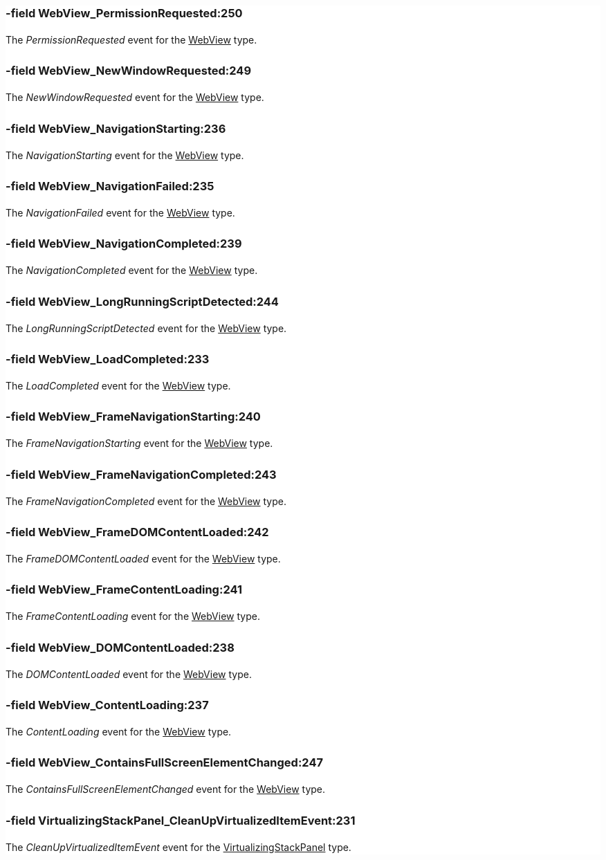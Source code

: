 ### -field WebView_PermissionRequested:250
The _PermissionRequested_ event for the [WebView](../windows.ui.xaml.controls/webview.md) type.

### -field WebView_NewWindowRequested:249
The _NewWindowRequested_ event for the [WebView](../windows.ui.xaml.controls/webview.md) type.

### -field WebView_NavigationStarting:236
The _NavigationStarting_ event for the [WebView](../windows.ui.xaml.controls/webview.md) type.

### -field WebView_NavigationFailed:235
The _NavigationFailed_ event for the [WebView](../windows.ui.xaml.controls/webview.md) type.

### -field WebView_NavigationCompleted:239
The _NavigationCompleted_ event for the [WebView](../windows.ui.xaml.controls/webview.md) type.

### -field WebView_LongRunningScriptDetected:244
The _LongRunningScriptDetected_ event for the [WebView](../windows.ui.xaml.controls/webview.md) type.

### -field WebView_LoadCompleted:233
The _LoadCompleted_ event for the [WebView](../windows.ui.xaml.controls/webview.md) type.

### -field WebView_FrameNavigationStarting:240
The _FrameNavigationStarting_ event for the [WebView](../windows.ui.xaml.controls/webview.md) type.

### -field WebView_FrameNavigationCompleted:243
The _FrameNavigationCompleted_ event for the [WebView](../windows.ui.xaml.controls/webview.md) type.

### -field WebView_FrameDOMContentLoaded:242
The _FrameDOMContentLoaded_ event for the [WebView](../windows.ui.xaml.controls/webview.md) type.

### -field WebView_FrameContentLoading:241
The _FrameContentLoading_ event for the [WebView](../windows.ui.xaml.controls/webview.md) type.

### -field WebView_DOMContentLoaded:238
The _DOMContentLoaded_ event for the [WebView](../windows.ui.xaml.controls/webview.md) type.

### -field WebView_ContentLoading:237
The _ContentLoading_ event for the [WebView](../windows.ui.xaml.controls/webview.md) type.

### -field WebView_ContainsFullScreenElementChanged:247
The _ContainsFullScreenElementChanged_ event for the [WebView](../windows.ui.xaml.controls/webview.md) type.

### -field VirtualizingStackPanel_CleanUpVirtualizedItemEvent:231
The _CleanUpVirtualizedItemEvent_ event for the [VirtualizingStackPanel](../windows.ui.xaml.controls/virtualizingstackpanel.md) type.
